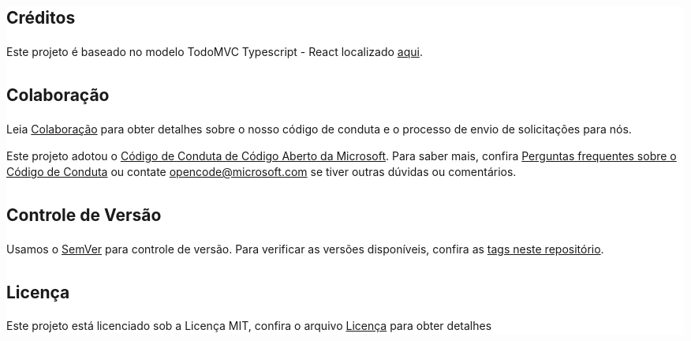 
## Créditos

Este projeto é baseado no modelo TodoMVC Typescript - React localizado [aqui](https://github.com/tastejs/todomvc/tree/gh-pages/examples/typescript-react).

## Colaboração

Leia [Colaboração](contributing.md) para obter detalhes sobre o nosso código de conduta e o processo de envio de solicitações para nós.

Este projeto adotou o [Código de Conduta de Código Aberto da Microsoft](https://opensource.microsoft.com/codeofconduct/).  Para saber mais, confira [Perguntas frequentes sobre o Código de Conduta](https://opensource.microsoft.com/codeofconduct/faq/) ou contate [opencode@microsoft.com](mailto:opencode@microsoft.com) se tiver outras dúvidas ou comentários.

## Controle de Versão

Usamos o [SemVer](http://semver.org/) para controle de versão. Para verificar as versões disponíveis, confira as [tags neste repositório](https://github.com/officedev/microsoft-teams-sample-todo/tags).

## Licença

Este projeto está licenciado sob a Licença MIT, confira o arquivo [Licença](LICENSE) para obter detalhes
